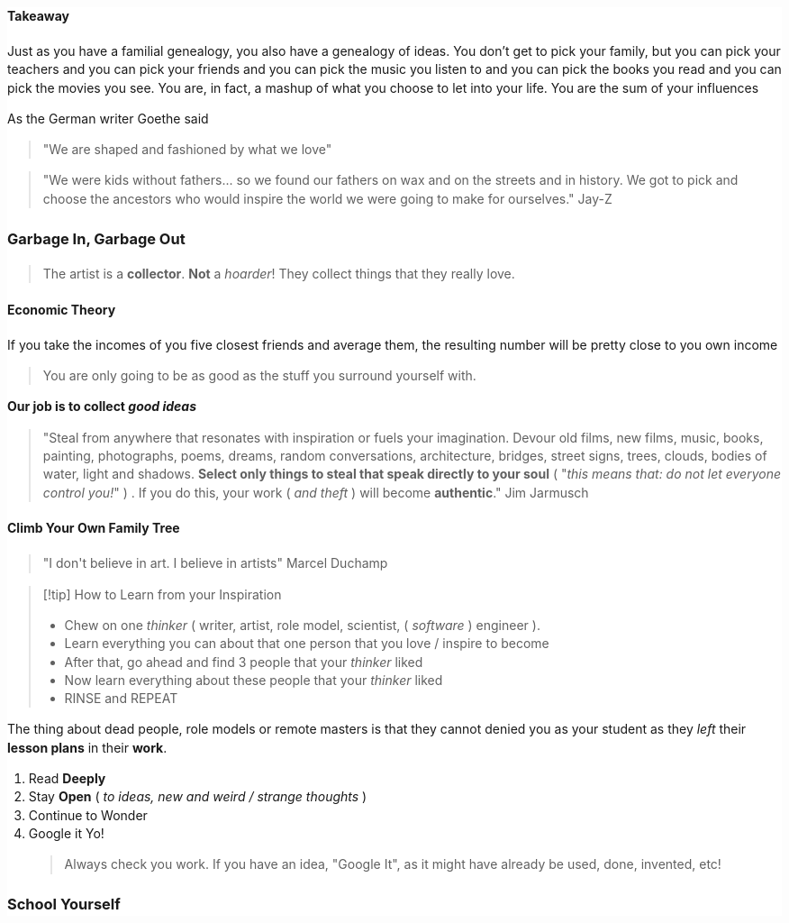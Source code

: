 #### Takeaway

Just as you have a familial genealogy, you also have a genealogy of ideas. You don’t get to pick your family, but you can pick your teachers and you can pick your friends and you can pick the music you listen to and you can pick the books you read and you can pick the movies you see. You are, in fact, a mashup of what you choose to let into your life. You are the sum of your influences

As the German writer Goethe said
>"We are shaped and fashioned by what we love"

>"We were kids without fathers... so we found our fathers on wax and on the streets and in history. We got to pick and choose the ancestors who would inspire the world we were going to make for ourselves." Jay-Z

### Garbage In, Garbage Out

>The artist is a **collector**. **Not** a *hoarder*! They collect things that they really love.

#### Economic Theory

If you take the incomes of you five closest friends and average them, the resulting number will be pretty close to you own income

>You are only going to be as good as the stuff you surround yourself with.

**Our job is to collect *good ideas***

>"Steal from anywhere that resonates with inspiration or fuels your imagination. Devour old films, new films, music, books, painting, photographs, poems, dreams, random conversations, architecture, bridges, street signs, trees, clouds, bodies of water, light and shadows. **Select only things to steal that speak directly to your soul** ( "*this means that: do not let everyone control you!*" ) . If you do this, your work ( *and theft* ) will become **authentic**." Jim Jarmusch

#### Climb Your Own Family Tree

>"I don't believe in art. I believe in artists" Marcel Duchamp

>[!tip] How to Learn from your Inspiration
>- Chew on one *thinker* ( writer, artist, role model, scientist, ( *software* ) engineer ).
>- Learn everything you can about that one person that you love / inspire to become
>- After that, go ahead and find 3 people that your *thinker* liked
>- Now learn everything about these people that your *thinker* liked
>- RINSE and REPEAT

The thing about dead people, role models or remote masters is that they cannot denied you as your student as they *left* their **lesson plans** in their **work**.

1. Read **Deeply**
2. Stay **Open** ( *to ideas, new and weird / strange thoughts* )
3. Continue to Wonder
4. Google it Yo!
   >Always check you work. If you have an idea, "Google It", as it might have already be used, done, invented, etc!

### School Yourself
